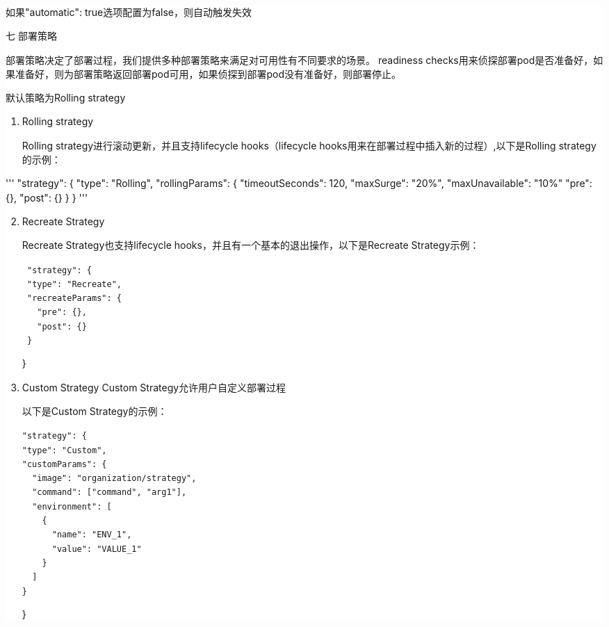    如果"automatic": true选项配置为false，则自动触发失效

七 部署策略
   
   部署策略决定了部署过程，我们提供多种部署策略来满足对可用性有不同要求的场景。
   readiness checks用来侦探部署pod是否准备好，如果准备好，则为部署策略返回部署pod可用，如果侦探到部署pod没有准备好，则部署停止。

   默认策略为Rolling strategy

   1. Rolling strategy
   
      Rolling strategy进行滚动更新，并且支持lifecycle hooks（lifecycle hooks用来在部署过程中插入新的过程）,以下是Rolling strategy的示例：
      
'''
		   "strategy": {
		  "type": "Rolling",
		  "rollingParams": {
		    "timeoutSeconds": 120, 
		    "maxSurge": "20%", 
		    "maxUnavailable": "10%" 
		    "pre": {}, 
		    "post": {}
		  }
		}
'''

  2. Recreate Strategy
  
     Recreate Strategy也支持lifecycle hooks，并且有一个基本的退出操作，以下是Recreate Strategy示例：

		  "strategy": {
		  "type": "Recreate",
		  "recreateParams": { 
		    "pre": {}, 
		    "post": {}
		  }
		}
   3. Custom Strategy
      Custom Strategy允许用户自定义部署过程

      以下是Custom Strategy的示例：

		  "strategy": {    
		  "type": "Custom",    
		  "customParams": {    
		    "image": "organization/strategy",   
		    "command": ["command", "arg1"],
		    "environment": [
		      {
		        "name": "ENV_1",
		        "value": "VALUE_1"
		      }
		    ]
		  }
		}
